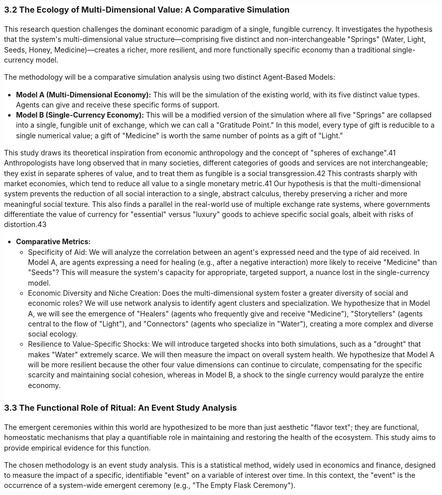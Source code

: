 ### **3.2 The Ecology of Multi-Dimensional Value: A Comparative Simulation**

This research question challenges the dominant economic paradigm of a single, fungible currency. It investigates the hypothesis that the system's multi-dimensional value structure—comprising five distinct and non-interchangeable "Springs" (Water, Light, Seeds, Honey, Medicine)—creates a richer, more resilient, and more functionally specific economy than a traditional single-currency model.

The methodology will be a comparative simulation analysis using two distinct Agent-Based Models:

* **Model A (Multi-Dimensional Economy):** This will be the simulation of the existing world, with its five distinct value types. Agents can give and receive these specific forms of support.  
* **Model B (Single-Currency Economy):** This will be a modified version of the simulation where all five "Springs" are collapsed into a single, fungible unit of exchange, which we can call a "Gratitude Point." In this model, every type of gift is reducible to a single numerical value; a gift of "Medicine" is worth the same number of points as a gift of "Light."

This study draws its theoretical inspiration from economic anthropology and the concept of "spheres of exchange".41 Anthropologists have long observed that in many societies, different categories of goods and services are not interchangeable; they exist in separate spheres of value, and to treat them as fungible is a social transgression.42 This contrasts sharply with market economies, which tend to reduce all value to a single monetary metric.41 Our hypothesis is that the multi-dimensional system prevents the reduction of all social interaction to a single, abstract calculus, thereby preserving a richer and more meaningful social texture. This also finds a parallel in the real-world use of multiple exchange rate systems, where governments differentiate the value of currency for "essential" versus "luxury" goods to achieve specific social goals, albeit with risks of distortion.43

* **Comparative Metrics:**  
  * Specificity of Aid: We will analyze the correlation between an agent's expressed need and the type of aid received. In Model A, are agents expressing a need for healing (e.g., after a negative interaction) more likely to receive "Medicine" than "Seeds"? This will measure the system's capacity for appropriate, targeted support, a nuance lost in the single-currency model.  
  * Economic Diversity and Niche Creation: Does the multi-dimensional system foster a greater diversity of social and economic roles? We will use network analysis to identify agent clusters and specialization. We hypothesize that in Model A, we will see the emergence of "Healers" (agents who frequently give and receive "Medicine"), "Storytellers" (agents central to the flow of "Light"), and "Connectors" (agents who specialize in "Water"), creating a more complex and diverse social ecology.  
  * Resilience to Value-Specific Shocks: We will introduce targeted shocks into both simulations, such as a "drought" that makes "Water" extremely scarce. We will then measure the impact on overall system health. We hypothesize that Model A will be more resilient because the other four value dimensions can continue to circulate, compensating for the specific scarcity and maintaining social cohesion, whereas in Model B, a shock to the single currency would paralyze the entire economy.

### **3.3 The Functional Role of Ritual: An Event Study Analysis**

The emergent ceremonies within this world are hypothesized to be more than just aesthetic "flavor text"; they are functional, homeostatic mechanisms that play a quantifiable role in maintaining and restoring the health of the ecosystem. This study aims to provide empirical evidence for this function.

The chosen methodology is an event study analysis. This is a statistical method, widely used in economics and finance, designed to measure the impact of a specific, identifiable "event" on a variable of interest over time. In this context, the "event" is the occurrence of a system-wide emergent ceremony (e.g., "The Empty Flask Ceremony").
